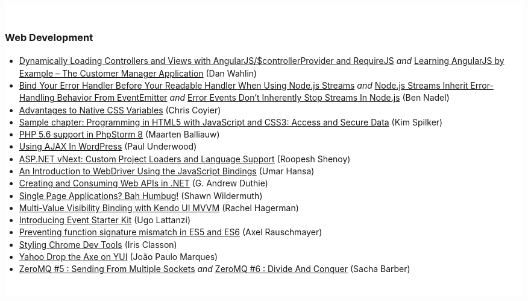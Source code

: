 &nbsp;

### <a name="web"></a>Web Development

  * <a href="http://weblogs.asp.net:80/dwahlin/dynamically-loading-controllers-and-views-with-angularjs-and-requirejs" target="_blank">Dynamically Loading Controllers and Views with AngularJS/$controllerProvider and RequireJS</a> _and_ <a href="http://weblogs.asp.net:80/dwahlin/learning-angularjs-by-example-the-customer-manager-application" target="_blank">Learning AngularJS by Example – The Customer Manager Application</a> (Dan Wahlin)
  * <a href="http://www.bennadel.com/blog/2676-bind-your-error-handler-before-your-readable-handler-when-using-node-js-streams.htm" target="_blank">Bind Your Error Handler Before Your Readable Handler When Using Node.js Streams</a> _and_ <a href="http://www.bennadel.com/blog/2677-node-js-streams-inherit-error-handling-behavior-from-eventemitter.htm" target="_blank">Node.js Streams Inherit Error-Handling Behavior From EventEmitter</a> _and_ <a href="http://www.bennadel.com/blog/2678-error-events-don-t-inherently-stop-streams-in-node-js.htm" target="_blank">Error Events Don&#8217;t Inherently Stop Streams In Node.js</a> (Ben Nadel)
  * <a href="http://www.broken-links.com/2014/08/28/css-variables-updating-custom-properties-javascript/" target="_blank">Advantages to Native CSS Variables</a> (Chris Coyier)
  * <a href="http://blogs.msdn.com/b/microsoft_press/archive/2014/08/29/sample-chapter-programming-in-html5-with-javascript-and-css3-access-and-secure-data.aspx" target="_blank">Sample chapter: Programming in HTML5 with JavaScript and CSS3: Access and Secure Data</a> (Kim Spilker)
  * <a href="http://blog.jetbrains.com/phpstorm/2014/09/php-5-6-support-in-phpstorm-8/" target="_blank">PHP 5.6 support in PhpStorm 8</a> (Maarten Balliauw)
  * <a href="http://feeds.dzone.com/~r/zones/css/~3/TX9wVltC_aI/using-ajax-wordpress" target="_blank">Using AJAX In WordPress</a> (Paul Underwood)
  * <a href="http://www.infoq.com/news/2014/09/asp-vnext-pluggability?utm_campaign=infoq_content&utm_source=infoq&utm_medium=feed&utm_term=global" target="_blank">ASP.NET vNext: Custom Project Loaders and Language Support</a> (Roopesh Shenoy)
  * <a href="http://code.tutsplus.com/tutorials/an-introduction-to-webdriver-using-the-javascript-bindings--cms-21855" target="_blank">An Introduction to WebDriver Using the JavaScript Bindings</a> (Umar Hansa)
  * <a href="http://feeds.devhammer.net/~r/devhammer/~3/W_m-kR7JkYc/creating-and-consuming-web-apis-in-.net" target="_blank">Creating and Consuming Web APIs in .NET</a> (G. Andrew Duthie)
  * <a href="http://wildermuth.com/2014/09/01/Single_Page_Applications_Bah_Humbug!" target="_blank">Single Page Applications? Bah Humbug!</a> (Shawn Wildermuth)
  * <a href="http://blog.falafel.com/multi-value-visibility-binding-kendo-ui-mvvm/" target="_blank">Multi-Value Visibility Binding with Kendo UI MVVM</a> (Rachel Hagerman)
  * <a href="http://feedproxy.google.com/~r/override/tostring/it/~3/DJeuQKLwTUM/introducing-event-starter-kit" target="_blank">Introducing Event Starter Kit</a> (Ugo Lattanzi)
  * <a href="http://feedproxy.google.com/~r/2ality/~3/7gzBb7RU0WE/es6-function-signature-mismatch.html" target="_blank">Preventing function signature mismatch in ES5 and ES6</a> (Axel Rauschmayer)
  * <a href="http://irisclasson.com/2014/09/01/styling-chrome-dev-tools/" target="_blank">Styling Chrome Dev Tools</a> (Iris Classon)
  * <a href="http://www.infoq.com/news/2014/08/yahoo-drop-axe-YUI?utm_campaign=infoq_content&utm_source=infoq&utm_medium=feed&utm_term=global" target="_blank">Yahoo Drop the Axe on YUI</a> (João Paulo Marques)
  * <a href="http://sachabarbs.wordpress.com/2014/08/30/zeromq-sending-from-multiple-sockets/" target="_blank">ZeroMQ #5 : Sending From Multiple Sockets</a> _and_ <a href="http://sachabarbs.wordpress.com/2014/09/01/zeromq-6-divide-and-conquer/" target="_blank">ZeroMQ #6 : Divide And Conquer</a> (Sacha Barber)

&nbsp;
